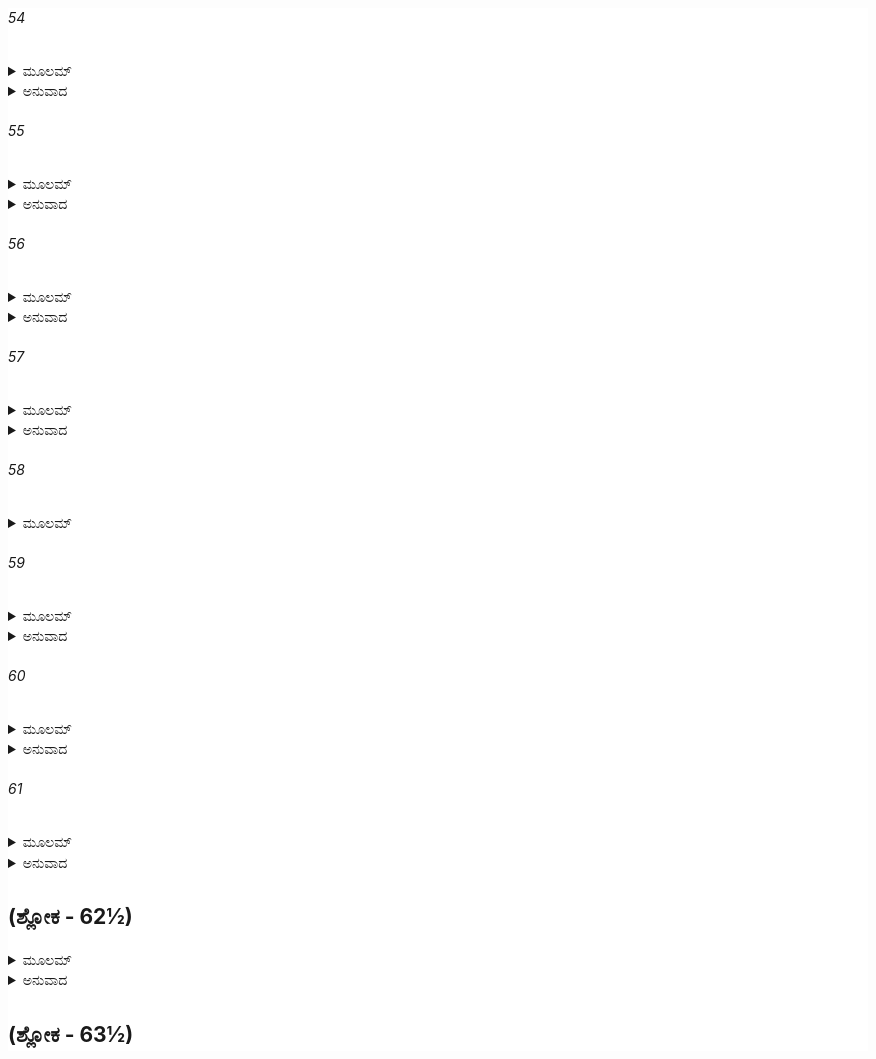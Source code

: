 ###### 54


<details><summary>ಮೂಲಮ್</summary></details>

<details><summary>ಅನುವಾದ</summary></details>

###### 55


<details><summary>ಮೂಲಮ್</summary></details>

<details><summary>ಅನುವಾದ</summary></details>

###### 56


<details><summary>ಮೂಲಮ್</summary></details>

<details><summary>ಅನುವಾದ</summary></details>

###### 57


<details><summary>ಮೂಲಮ್</summary></details>

<details><summary>ಅನುವಾದ</summary></details>

###### 58


<details><summary>ಮೂಲಮ್</summary></details>

###### 59


<details><summary>ಮೂಲಮ್</summary></details>

<details><summary>ಅನುವಾದ</summary></details>

###### 60


<details><summary>ಮೂಲಮ್</summary></details>

<details><summary>ಅನುವಾದ</summary></details>

###### 61


<details><summary>ಮೂಲಮ್</summary></details>

<details><summary>ಅನುವಾದ</summary></details>

## (ಶ್ಲೋಕ - 62½)


<details><summary>ಮೂಲಮ್</summary></details>

<details><summary>ಅನುವಾದ</summary></details>

## (ಶ್ಲೋಕ - 63½)
